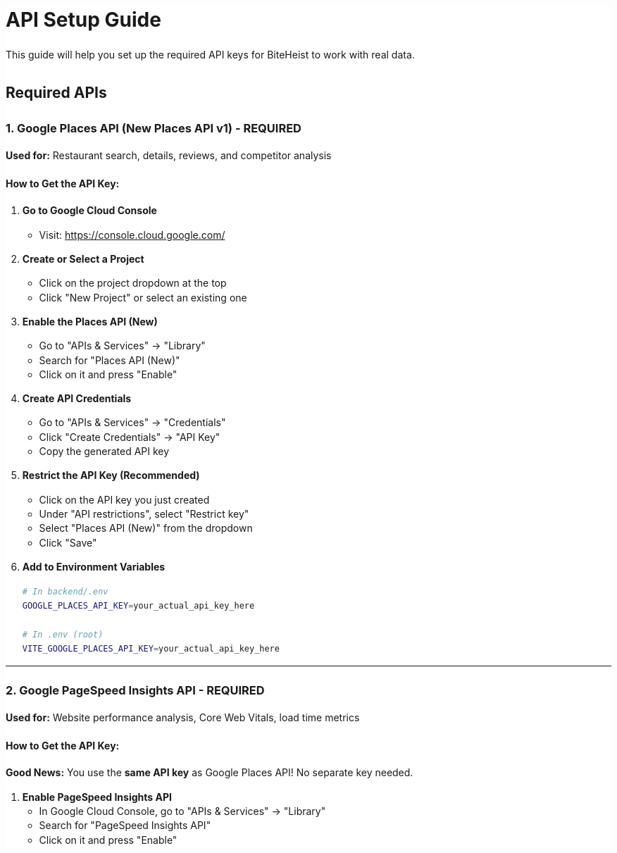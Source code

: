 # API Setup Guide

This guide will help you set up the required API keys for BiteHeist to work with real data.

## Required APIs

### 1. Google Places API (New Places API v1) - REQUIRED
**Used for:** Restaurant search, details, reviews, and competitor analysis

#### How to Get the API Key:

1. **Go to Google Cloud Console**
   - Visit: https://console.cloud.google.com/

2. **Create or Select a Project**
   - Click on the project dropdown at the top
   - Click "New Project" or select an existing one

3. **Enable the Places API (New)**
   - Go to "APIs & Services" → "Library"
   - Search for "Places API (New)"
   - Click on it and press "Enable"

4. **Create API Credentials**
   - Go to "APIs & Services" → "Credentials"
   - Click "Create Credentials" → "API Key"
   - Copy the generated API key

5. **Restrict the API Key (Recommended)**
   - Click on the API key you just created
   - Under "API restrictions", select "Restrict key"
   - Select "Places API (New)" from the dropdown
   - Click "Save"

6. **Add to Environment Variables**
   ```bash
   # In backend/.env
   GOOGLE_PLACES_API_KEY=your_actual_api_key_here

   # In .env (root)
   VITE_GOOGLE_PLACES_API_KEY=your_actual_api_key_here
   ```

---

### 2. Google PageSpeed Insights API - REQUIRED
**Used for:** Website performance analysis, Core Web Vitals, load time metrics

#### How to Get the API Key:

**Good News:** You use the **same API key** as Google Places API! No separate key needed.

1. **Enable PageSpeed Insights API**
   - In Google Cloud Console, go to "APIs & Services" → "Library"
   - Search for "PageSpeed Insights API"
   - Click on it and press "Enable"
